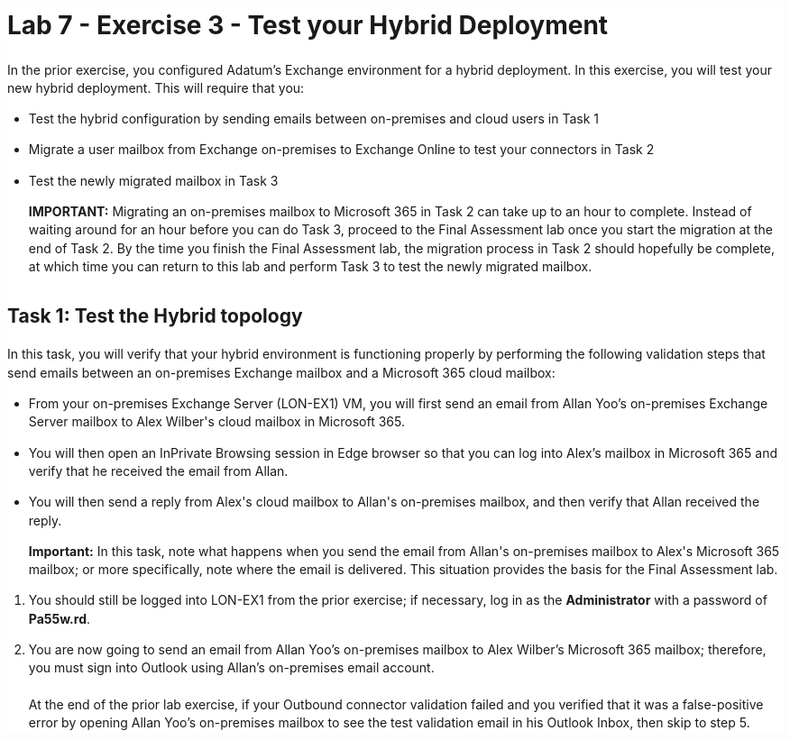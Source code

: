# Lab 7 - Exercise 3 - Test your Hybrid Deployment

In the prior exercise, you configured Adatum’s Exchange environment for a hybrid
deployment. In this exercise, you will test your new hybrid deployment. This
will require that you:  

- Test the hybrid configuration by sending emails between on-premises and
    cloud users in Task 1

- Migrate a user mailbox from Exchange on-premises to Exchange Online to test
    your connectors in Task 2

- Test the newly migrated mailbox in Task 3

    **IMPORTANT:** Migrating an on-premises mailbox to Microsoft 365 in Task 2 can take up to
    an hour to complete. Instead of waiting around for an hour before you can do Task 3,
    proceed to the Final Assessment lab once you start the migration at the end of Task 2. By the time you finish the Final Assessment lab, the migration process in Task 2 should hopefully be complete, at which time you can
    return to this lab and perform Task 3 to test the newly
    migrated mailbox.

## Task 1: Test the Hybrid topology

In this task, you will verify that your hybrid environment is functioning
properly by performing the following validation steps that send emails between
an on-premises Exchange mailbox and a Microsoft 365 cloud mailbox:

- From your on-premises Exchange Server (LON-EX1) VM, you will first send an
    email from Allan Yoo’s on-premises Exchange Server mailbox to Alex Wilber's cloud mailbox in Microsoft 365.

- You will then open an InPrivate Browsing session in Edge browser so that you
    can log into Alex’s mailbox in Microsoft 365 and verify that he received the
    email from Allan.

- You will then send a reply from Alex's cloud mailbox to Allan's on-premises mailbox, and then verify that Allan
    received the reply.

    **Important:** In this task, note what happens when you send the email from Allan's on-premises
    mailbox to Alex's Microsoft 365 mailbox; or more specifically, note where the email
    is delivered. This situation provides the basis for the Final Assessment lab.

1. You should still be logged into LON-EX1 from the prior exercise; if
    necessary, log in as the **Administrator** with a password of **Pa55w.rd**.

2. You are now going to send an email from Allan Yoo’s on-premises mailbox to
    Alex Wilber’s Microsoft 365 mailbox; therefore, you must sign into Outlook
    using Allan’s on-premises email account.  
    ‎  
    ‎At the end of the prior lab exercise, if your Outbound connector validation
    failed and you verified that it was a false-positive error by opening Allan
    Yoo’s on-premises mailbox to see the test validation email in his Outlook
    Inbox, then skip to step 5.
